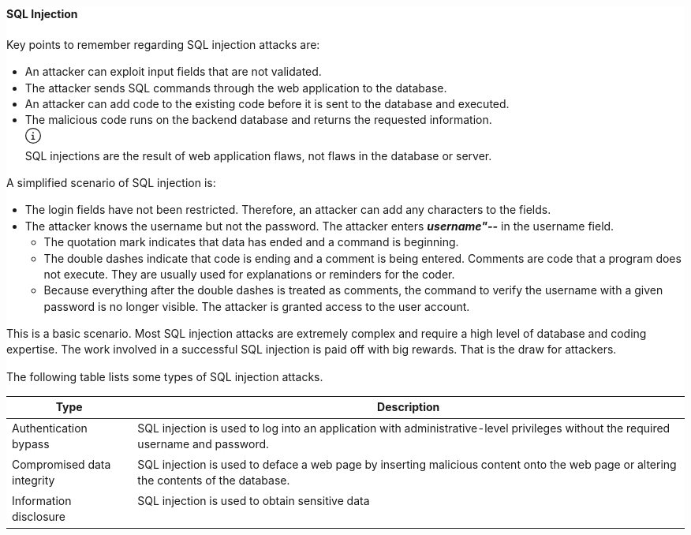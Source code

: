#### SQL Injection

Key points to remember regarding SQL injection attacks are:

<ul><li>An attacker can exploit input fields that are not validated.</li>
<li>The attacker sends SQL commands through the web application to the
database.</li>
<li>An attacker can add code to the existing code before it is sent to the
database and executed.</li>
<li>The malicious code runs on the backend database and returns the
requested information.
<div class="info" data-block="
SQL injections are the result of web
application flaws, not flaws in the database or server."><div class="to-info-box"><div class="to-info-box-body"><div class="to-icon small" aria-hidden="true" style="width: 20px;"><svg aria-hidden="true" focusable="false" data-prefix="fal" data-icon="circle-info" class="svg-inline--fa fa-circle-info" role="img" xmlns="http://www.w3.org/2000/svg" viewBox="0 0 512 512"><path fill="currentColor" d="M256 32a224 224 0 1 1 0 448 224 224 0 1 1 0-448zm0 480A256 256 0 1 0 256 0a256 256 0 1 0 0 512zM208 352c-8.8 0-16 7.2-16 16s7.2 16 16 16l96 0c8.8 0 16-7.2 16-16s-7.2-16-16-16l-32 0 0-112c0-8.8-7.2-16-16-16l-40 0c-8.8 0-16 7.2-16 16s7.2 16 16 16l24 0 0 96-32 0zm48-168a24 24 0 1 0 0-48 24 24 0 1 0 0 48z"></path></svg></div><div class="to-info-box-body-content"><span>
SQL injections are the result of web
application flaws, not flaws in the database or server.</span></div></div></div></div></li></ul>

A simplified scenario of SQL injection is:

<ul><li>The login fields have not been restricted. Therefore, an attacker can
add any characters to the fields.</li>
<li>The attacker knows the username but not the password. The attacker
enters <b class="fw-bold"><i class="fs-italicize">username"--</i></b> <span style="color: rgb(79, 79, 79); font-family: arial; font-size: 13px; font-style: normal; font-variant-ligatures: normal; font-variant-caps: normal; font-weight: 400; letter-spacing: normal; orphans: 2; text-align: left; text-indent: 0px; text-transform: none; white-space: normal; widows: 2; word-spacing: 0px; -webkit-text-stroke-width: 0px; text-decoration-thickness: initial; text-decoration-style: initial; text-decoration-color: initial; display: inline !important; float: none;"></span>
in
the username field.
<ul><li>The quotation mark indicates that data has ended and a command is
beginning.</li>
<li>The double dashes indicate that code is ending and a comment is
being entered. Comments are code that a program does not execute.
They are usually used for explanations or reminders for the coder.</li>
<li>Because everything after the double dashes is treated as comments,
the command to verify the username with a given password is no
longer visible. The attacker is granted access to the user account.</li></ul></li></ul>

This is a basic scenario. Most SQL injection attacks are extremely complex and require a high level of database and coding expertise. The work involved in a successful SQL injection is paid off with big rewards. That is the draw for attackers.

The following table lists some types of SQL injection attacks.

<table><thead><tr><th class_="firstTableHeader" scope="col" class="fw-bold">
Type</th>
<th scope="col" class="fw-bold">
Description</th></tr></thead>
<tbody><tr><td>Authentication bypass</td>
<td>SQL injection is used to log into an application
with administrative-level privileges without the required username
and password.</td></tr>
<tr><td>Compromised data integrity</td>
<td>SQL injection is used to deface a web page by
inserting malicious content onto the web page or altering the
contents of the database.</td></tr>
<tr><td>Information disclosure</td>
<td>SQL injection is used to obtain sensitive data
